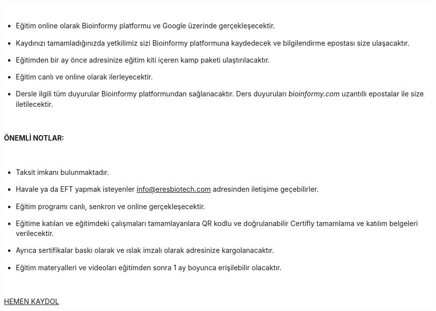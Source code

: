 <br/>

-   Eğitim online olarak Bioinformy platformu ve Google üzerinde gerçekleşecektir.

-   Kaydınızı tamamladığınızda yetkilimiz sizi Bioinformy platformuna kaydedecek ve bilgilendirme epostası size ulaşacaktır.

-   Eğitimden bir ay önce adresinize eğitim kiti içeren kamp paketi ulaştırılacaktır.

-   Eğitim canlı ve online olarak ilerleyecektir.

-   Dersle ilgili tüm duyurular Bioinformy platformundan sağlanacaktır. Ders duyuruları *bioinformy.com* uzantıllı epostalar ile size iletilecektir.

<br/>

**ÖNEMLİ NOTLAR:**

<br/>

-   Taksit imkanı bulunmaktadır.

-   Havale ya da EFT yapmak isteyenler info@eresbiotech.com adresinden iletişime geçebilirler.

-   Eğitim programı canlı, senkron ve online gerçekleşecektir.

-   Eğitime katılan ve eğitimdeki çalışmaları tamamlayanlara QR kodlu ve doğrulanabilir Certifly tamamlama ve katılım belgeleri verilecektir.

-   Ayrıca sertifikalar baskı olarak ve ıslak imzalı olarak adresinize kargolanacaktır.

-   Eğitim materyalleri ve videoları eğitimden sonra 1 ay boyunca erişilebilir olacaktır.

<br/>

<a href="https://iyzi.link/AJbHTg" target='_blank' class="btn btn-danger btn-lg btn-block" style='display:block'>HEMEN KAYDOL</a>
 